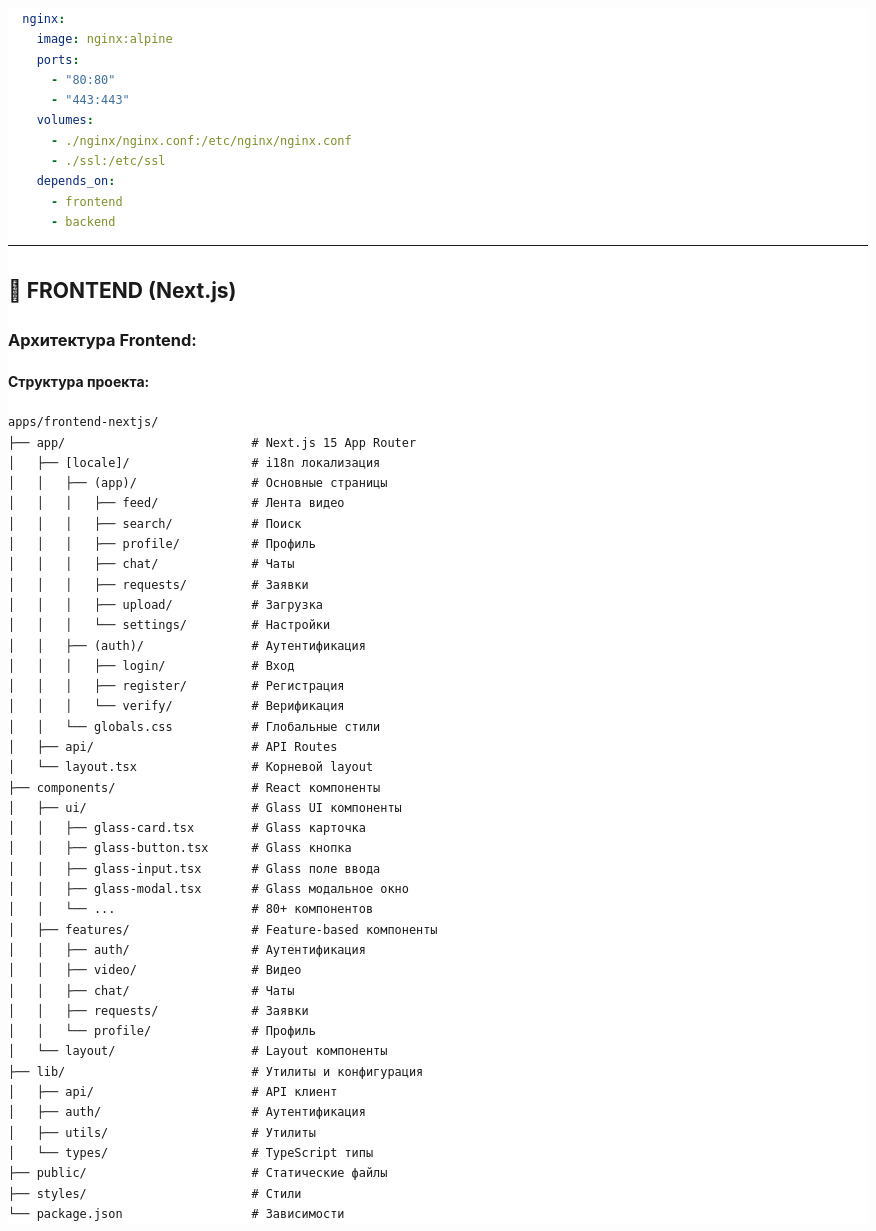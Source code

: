 ```yaml
  nginx:
    image: nginx:alpine
    ports:
      - "80:80"
      - "443:443"
    volumes:
      - ./nginx/nginx.conf:/etc/nginx/nginx.conf
      - ./ssl:/etc/ssl
    depends_on:
      - frontend
      - backend
```

---

## 📱 FRONTEND (Next.js)

### Архитектура Frontend:

#### Структура проекта:
```
apps/frontend-nextjs/
├── app/                          # Next.js 15 App Router
│   ├── [locale]/                 # i18n локализация
│   │   ├── (app)/                # Основные страницы
│   │   │   ├── feed/             # Лента видео
│   │   │   ├── search/           # Поиск
│   │   │   ├── profile/          # Профиль
│   │   │   ├── chat/             # Чаты
│   │   │   ├── requests/         # Заявки
│   │   │   ├── upload/           # Загрузка
│   │   │   └── settings/         # Настройки
│   │   ├── (auth)/               # Аутентификация
│   │   │   ├── login/            # Вход
│   │   │   ├── register/         # Регистрация
│   │   │   └── verify/           # Верификация
│   │   └── globals.css           # Глобальные стили
│   ├── api/                      # API Routes
│   └── layout.tsx                # Корневой layout
├── components/                   # React компоненты
│   ├── ui/                       # Glass UI компоненты
│   │   ├── glass-card.tsx        # Glass карточка
│   │   ├── glass-button.tsx      # Glass кнопка
│   │   ├── glass-input.tsx       # Glass поле ввода
│   │   ├── glass-modal.tsx       # Glass модальное окно
│   │   └── ...                   # 80+ компонентов
│   ├── features/                 # Feature-based компоненты
│   │   ├── auth/                 # Аутентификация
│   │   ├── video/                # Видео
│   │   ├── chat/                 # Чаты
│   │   ├── requests/             # Заявки
│   │   └── profile/              # Профиль
│   └── layout/                   # Layout компоненты
├── lib/                          # Утилиты и конфигурация
│   ├── api/                      # API клиент
│   ├── auth/                     # Аутентификация
│   ├── utils/                    # Утилиты
│   └── types/                    # TypeScript типы
├── public/                       # Статические файлы
├── styles/                       # Стили
└── package.json                  # Зависимости
```
